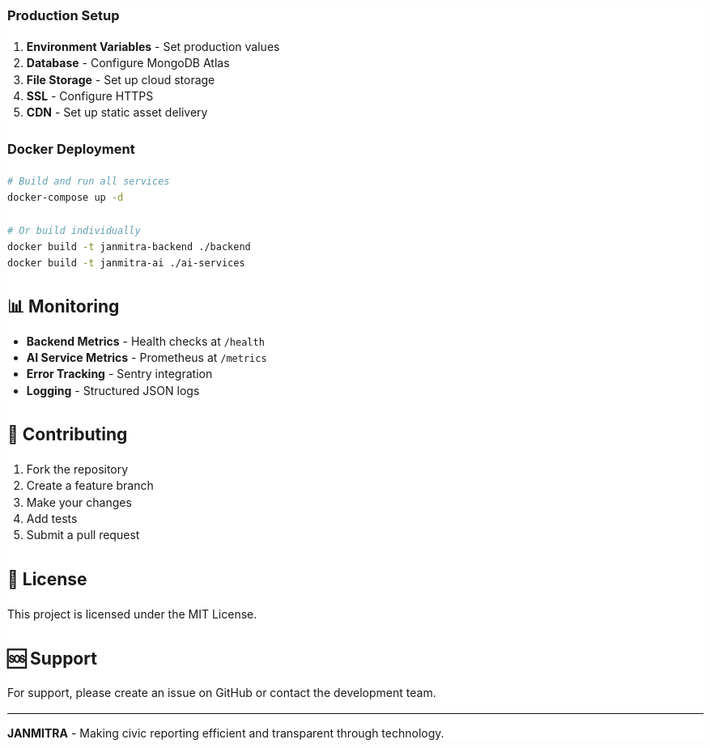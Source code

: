 ### Production Setup

1. **Environment Variables** - Set production values
2. **Database** - Configure MongoDB Atlas
3. **File Storage** - Set up cloud storage
4. **SSL** - Configure HTTPS
5. **CDN** - Set up static asset delivery

### Docker Deployment

```bash
# Build and run all services
docker-compose up -d

# Or build individually
docker build -t janmitra-backend ./backend
docker build -t janmitra-ai ./ai-services
```

## 📊 Monitoring

- **Backend Metrics** - Health checks at `/health`
- **AI Service Metrics** - Prometheus at `/metrics`
- **Error Tracking** - Sentry integration
- **Logging** - Structured JSON logs

## 🤝 Contributing

1. Fork the repository
2. Create a feature branch
3. Make your changes
4. Add tests
5. Submit a pull request

## 📄 License

This project is licensed under the MIT License.

## 🆘 Support

For support, please create an issue on GitHub or contact the development team.

---

**JANMITRA** - Making civic reporting efficient and transparent through technology.
